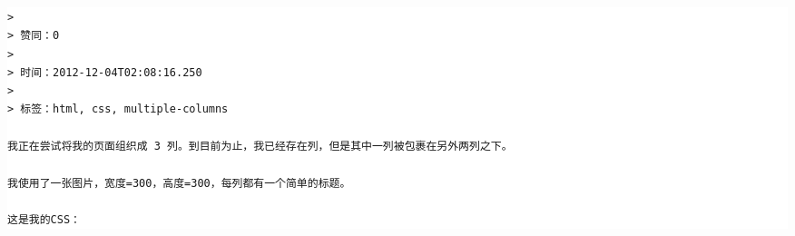 ```
> 
> 赞同：0
> 
> 时间：2012-12-04T02:08:16.250
> 
> 标签：html, css, multiple-columns

我正在尝试将我的页面组织成 3 列。到目前为止，我已经存在列，但是其中一列被包裹在另外两列之下。

我使用了一张图片，宽度=300，高度=300，每列都有一个简单的标题。

这是我的CSS：

```
<style type="text/css">
        /*4 + 335*3 = 1009px*/
        #wrapper {
                border: 2px solid black;
                width: 1009px;
                margin-left: auto;
                margin-right: auto;
        }
        #header {
                text-align: center;
        }
        /* 325px content + 10px = 335px physical width per column */
        .column {
                float: left;
                width: 325px;
                margin: 5px;
                text-align: center;
                min-height: 250px;
        }

        #middle {
                border-left: 2px solid black;
                border-right: 2px solid black;
                margin-left: 0;
                margin-right: 0;
                padding-left: 10px;
                padding-right: 10px;
        } 
```

我猜测的包装器宽度中的数学一定有问题，但我无法发现错误。让我知道你的想法。

HTML：

```
<div id="wrapper">
  <div id="left" class="column">
    <h2>Tic Tac Toe</h2>
    <a href="tictactoe.php">
      <img src="images/tictactoe.png" alt="Tic-Tac-Toe"
        width="300" height="300"/>
    </a>
  </div>
  <div id="middle" class="column">
    <h2>Puzzle</h2>
    <a href="puzzle.php">
      <img src="images/puzzle.png" alt="Puzzle" 
        width="300" height="300"/>
    </a>